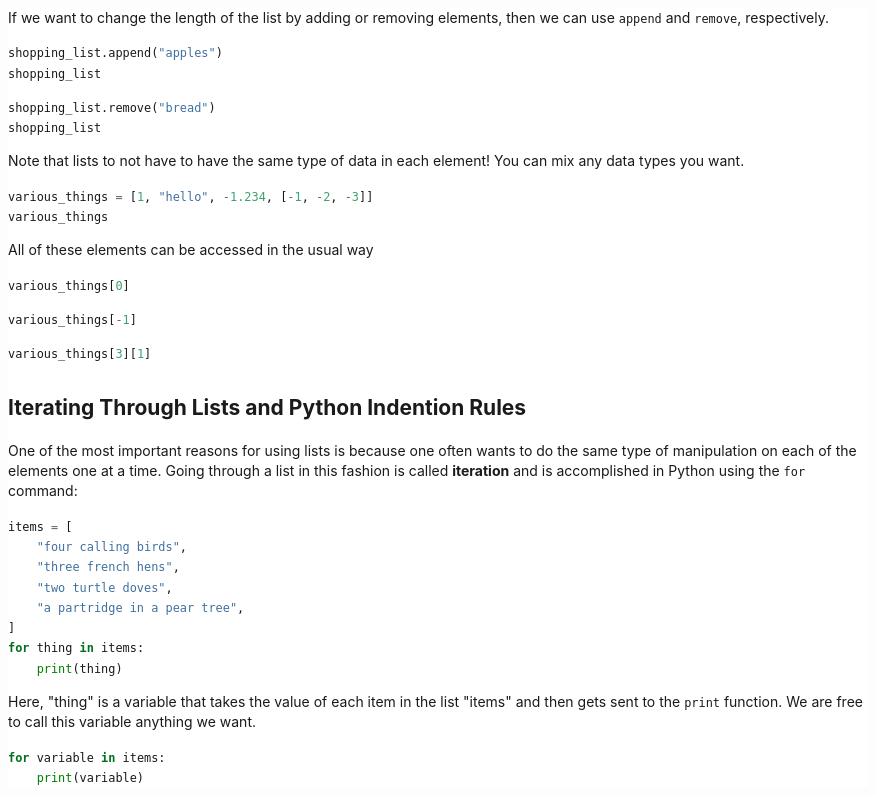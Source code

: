 If we want to change the length of the list by adding or removing elements, then we can use ```append``` and ```remove```, respectively.

```python
shopping_list.append("apples")
shopping_list
```

```python
shopping_list.remove("bread")
shopping_list
```

Note that lists to not have to have the same type of data in each element!  You can mix any data types you want.

```python
various_things = [1, "hello", -1.234, [-1, -2, -3]]
various_things
```

All of these elements can be accessed in the usual way

```python
various_things[0]
```

```python
various_things[-1]
```

```python
various_things[3][1]
```

## Iterating Through Lists and Python Indention Rules


One of the most important reasons for using lists is because one often wants to do the same type of manipulation on each of the elements one at a time.  Going through a list in this fashion is called **iteration** and is accomplished in Python using the ```for``` command: 

```python
items = [
    "four calling birds",
    "three french hens",
    "two turtle doves",
    "a partridge in a pear tree",
]
for thing in items:
    print(thing)
```

Here, "thing" is a variable that takes the value of each item in the list "items" and then gets sent to the ```print``` function.  We are free to call this variable anything we want.  

```python
for variable in items:
    print(variable)
```
